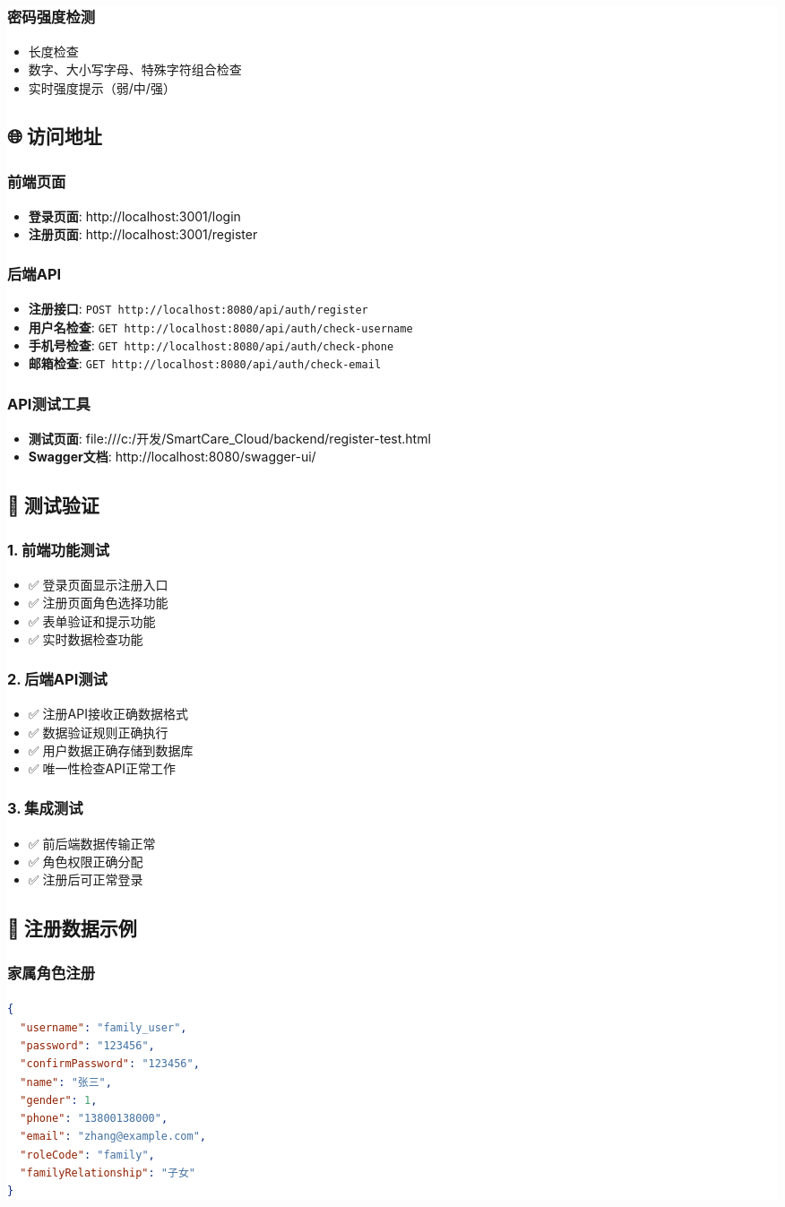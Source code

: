 ### 密码强度检测
- 长度检查
- 数字、大小写字母、特殊字符组合检查
- 实时强度提示（弱/中/强）

## 🌐 访问地址

### 前端页面
- **登录页面**: http://localhost:3001/login
- **注册页面**: http://localhost:3001/register

### 后端API
- **注册接口**: `POST http://localhost:8080/api/auth/register`
- **用户名检查**: `GET http://localhost:8080/api/auth/check-username`
- **手机号检查**: `GET http://localhost:8080/api/auth/check-phone`
- **邮箱检查**: `GET http://localhost:8080/api/auth/check-email`

### API测试工具
- **测试页面**: file:///c:/开发/SmartCare_Cloud/backend/register-test.html
- **Swagger文档**: http://localhost:8080/swagger-ui/

## 🧪 测试验证

### 1. 前端功能测试
- ✅ 登录页面显示注册入口
- ✅ 注册页面角色选择功能
- ✅ 表单验证和提示功能
- ✅ 实时数据检查功能

### 2. 后端API测试
- ✅ 注册API接收正确数据格式
- ✅ 数据验证规则正确执行
- ✅ 用户数据正确存储到数据库
- ✅ 唯一性检查API正常工作

### 3. 集成测试
- ✅ 前后端数据传输正常
- ✅ 角色权限正确分配
- ✅ 注册后可正常登录

## 📝 注册数据示例

### 家属角色注册
```json
{
  "username": "family_user",
  "password": "123456",
  "confirmPassword": "123456", 
  "name": "张三",
  "gender": 1,
  "phone": "13800138000",
  "email": "zhang@example.com",
  "roleCode": "family",
  "familyRelationship": "子女"
}
```
